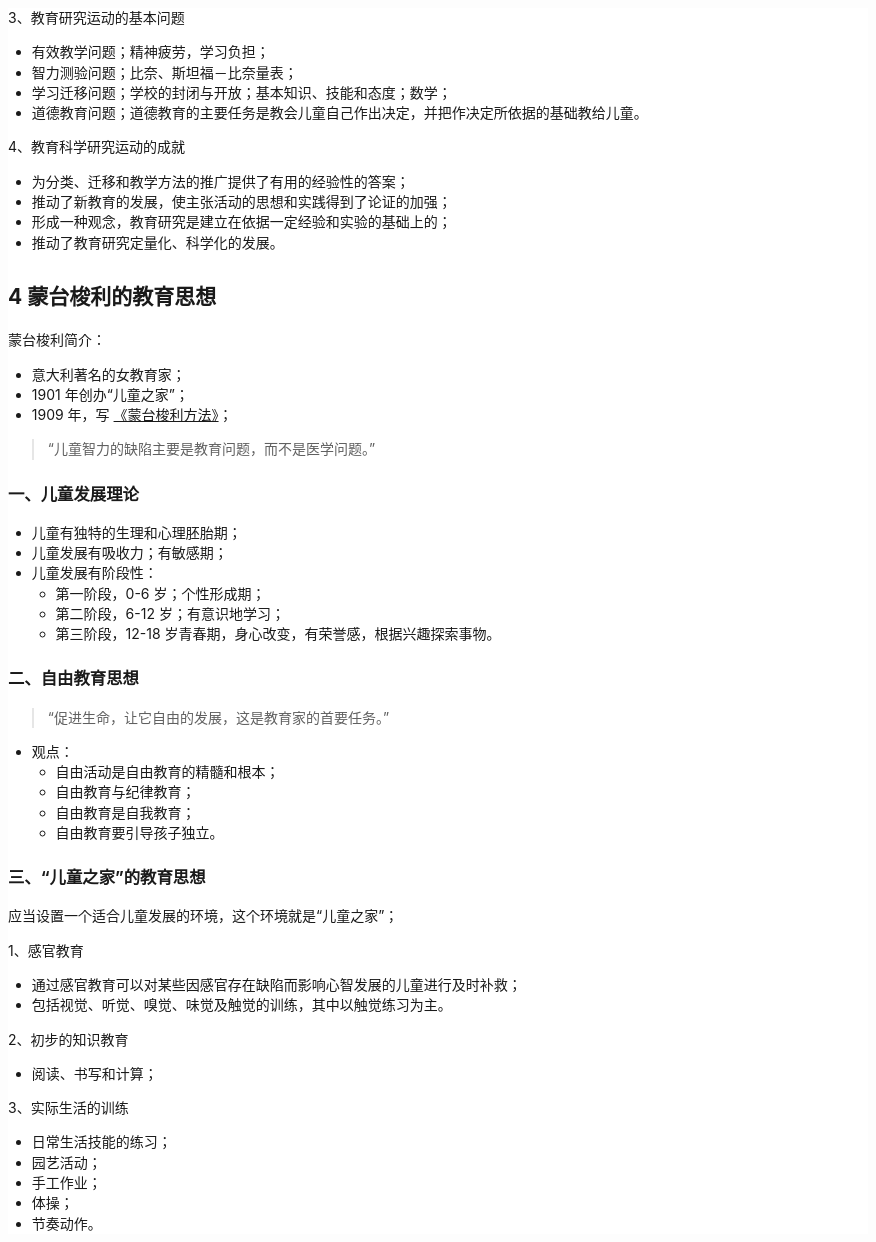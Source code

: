3、教育研究运动的基本问题
- 有效教学问题；精神疲劳，学习负担；
- 智力测验问题；比奈、斯坦福－比奈量表；
- 学习迁移问题；学校的封闭与开放；基本知识、技能和态度；数学；
- 道德教育问题；道德教育的主要任务是教会儿童自己作出决定，并把作决定所依据的基础教给儿童。

4、教育科学研究运动的成就
- 为分类、迁移和教学方法的推广提供了有用的经验性的答案；
- 推动了新教育的发展，使主张活动的思想和实践得到了论证的加强；
- 形成一种观念，教育研究是建立在依据一定经验和实验的基础上的；
- 推动了教育研究定量化、科学化的发展。

## 4 蒙台梭利的教育思想

蒙台梭利简介：
- 意大利著名的女教育家；
- 1901 年创办“儿童之家”；
- 1909 年，写 [《蒙台梭利方法》](https://book.douban.com/subject/1013800/)；

> “儿童智力的缺陷主要是教育问题，而不是医学问题。”

### 一、儿童发展理论

- 儿童有独特的生理和心理胚胎期；
- 儿童发展有吸收力；有敏感期；
- 儿童发展有阶段性：
	- 第一阶段，0-6 岁；个性形成期；
	- 第二阶段，6-12 岁；有意识地学习；
	- 第三阶段，12-18 岁青春期，身心改变，有荣誉感，根据兴趣探索事物。

### 二、自由教育思想

> “促进生命，让它自由的发展，这是教育家的首要任务。”

- 观点：
	- 自由活动是自由教育的精髓和根本；
	- 自由教育与纪律教育；
	- 自由教育是自我教育；
	- 自由教育要引导孩子独立。

### 三、“儿童之家”的教育思想

应当设置一个适合儿童发展的环境，这个环境就是“儿童之家”；

1、感官教育
- 通过感官教育可以对某些因感官存在缺陷而影响心智发展的儿童进行及时补救；
- 包括视觉、听觉、嗅觉、味觉及触觉的训练，其中以触觉练习为主。

2、初步的知识教育
- 阅读、书写和计算；

3、实际生活的训练
- 日常生活技能的练习；
- 园艺活动；
- 手工作业；
- 体操；
- 节奏动作。
